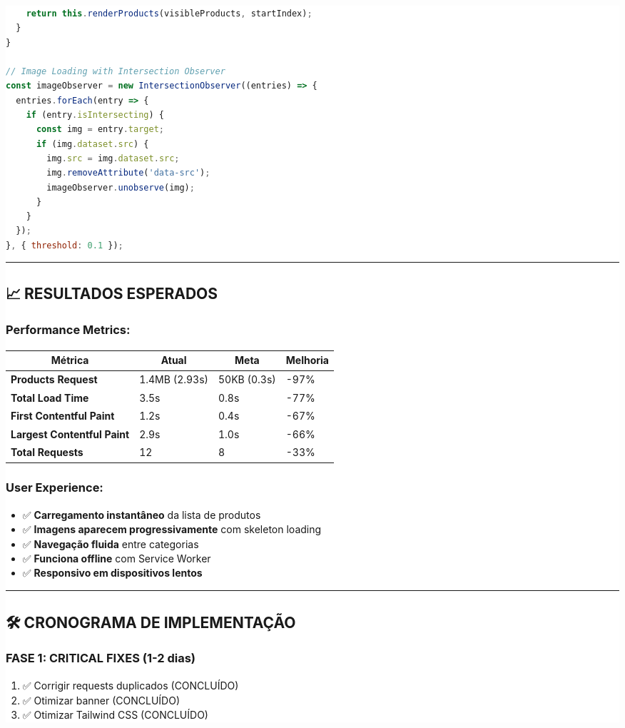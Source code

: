 ```javascript
    return this.renderProducts(visibleProducts, startIndex);
  }
}

// Image Loading with Intersection Observer
const imageObserver = new IntersectionObserver((entries) => {
  entries.forEach(entry => {
    if (entry.isIntersecting) {
      const img = entry.target;
      if (img.dataset.src) {
        img.src = img.dataset.src;
        img.removeAttribute('data-src');
        imageObserver.unobserve(img);
      }
    }
  });
}, { threshold: 0.1 });
```

---

## 📈 RESULTADOS ESPERADOS

### **Performance Metrics:**

| Métrica | Atual | Meta | Melhoria |
|---------|-------|------|----------|
| **Products Request** | 1.4MB (2.93s) | 50KB (0.3s) | -97% |
| **Total Load Time** | 3.5s | 0.8s | -77% |
| **First Contentful Paint** | 1.2s | 0.4s | -67% |
| **Largest Contentful Paint** | 2.9s | 1.0s | -66% |
| **Total Requests** | 12 | 8 | -33% |

### **User Experience:**

- ✅ **Carregamento instantâneo** da lista de produtos
- ✅ **Imagens aparecem progressivamente** com skeleton loading
- ✅ **Navegação fluida** entre categorias
- ✅ **Funciona offline** com Service Worker
- ✅ **Responsivo em dispositivos lentos**

---

## 🛠️ CRONOGRAMA DE IMPLEMENTAÇÃO

### **FASE 1: CRITICAL FIXES (1-2 dias)**
1. ✅ Corrigir requests duplicados (CONCLUÍDO)
2. ✅ Otimizar banner (CONCLUÍDO)  
3. ✅ Otimizar Tailwind CSS (CONCLUÍDO)
